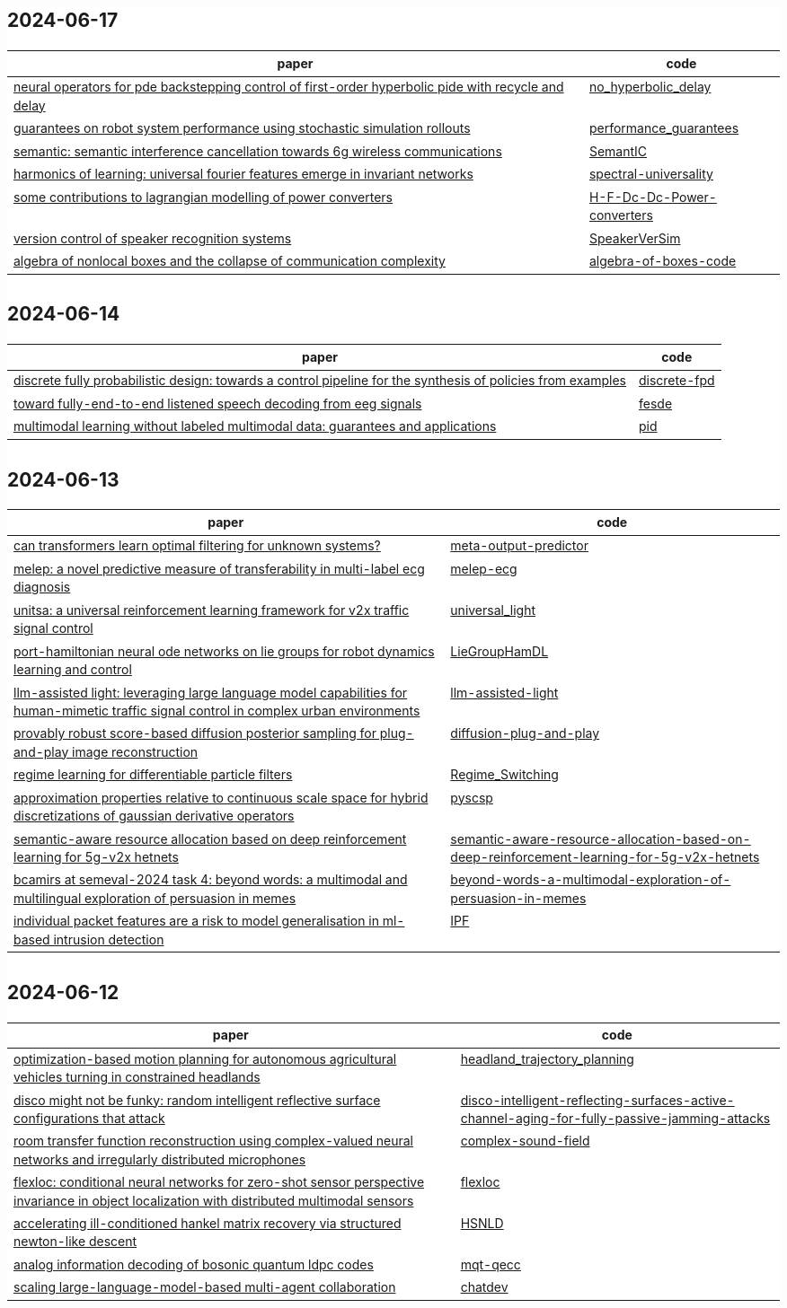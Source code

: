 ## 2024-06-17
|paper|code|
|---|---|
|[neural operators for pde backstepping control of first-order hyperbolic pide with recycle and delay](https://arxiv.org/abs/2307.11436)|[no_hyperbolic_delay](https://github.com/jingzhang-jz/no_hyperbolic_delay)|
|[guarantees on robot system performance using stochastic simulation rollouts](https://arxiv.org/abs/2309.10874)|[performance_guarantees](https://github.com/stanfordmsl/performance_guarantees)|
|[semantic: semantic interference cancellation towards 6g wireless communications](https://arxiv.org/abs/2310.12768)|[SemantIC](https://github.com/linwest/SemantIC)|
|[harmonics of learning: universal fourier features emerge in invariant networks](https://arxiv.org/abs/2312.08550)|[spectral-universality](https://github.com/sophiaas/spectral-universality)|
|[some contributions to lagrangian modelling of power converters](https://arxiv.org/abs/2406.09826)|[H-F-Dc-Dc-Power-converters](https://github.com/ShakirSofi/H-F-Dc-Dc-Power-converters)|
|[version control of speaker recognition systems](https://arxiv.org/abs/2007.12069)|[SpeakerVerSim](https://github.com/wq2012/SpeakerVerSim)|
|[algebra of nonlocal boxes and the collapse of communication complexity](https://arxiv.org/abs/2312.00725)|[algebra-of-boxes-code](https://github.com/pierre-botteron/algebra-of-boxes-code)|
## 2024-06-14
|paper|code|
|---|---|
|[discrete fully probabilistic design: towards a control pipeline for the synthesis of policies from examples](https://arxiv.org/abs/2112.11210)|[discrete-fpd](https://github.com/unisa-acg/discrete-fpd)|
|[toward fully-end-to-end listened speech decoding from eeg signals](https://arxiv.org/abs/2406.08644)|[fesde](https://github.com/lee-jhwn/fesde)|
|[multimodal learning without labeled multimodal data: guarantees and applications](https://arxiv.org/abs/2306.04539)|[pid](https://github.com/pliang279/pid)|
## 2024-06-13
|paper|code|
|---|---|
|[can transformers learn optimal filtering for unknown systems?](https://arxiv.org/abs/2308.08536)|[meta-output-predictor](https://github.com/haldunbalim/meta-output-predictor)|
|[melep: a novel predictive measure of transferability in multi-label ecg diagnosis](https://arxiv.org/abs/2311.04224)|[melep-ecg](https://github.com/cuongvng/melep-ecg)|
|[unitsa: a universal reinforcement learning framework for v2x traffic signal control](https://arxiv.org/abs/2312.05090)|[universal_light](https://github.com/wmn7/universal_light)|
|[port-hamiltonian neural ode networks on lie groups for robot dynamics learning and control](https://arxiv.org/abs/2401.09520)|[LieGroupHamDL](https://github.com/thaipduong/LieGroupHamDL)|
|[llm-assisted light: leveraging large language model capabilities for human-mimetic traffic signal control in complex urban environments](https://arxiv.org/abs/2403.08337)|[llm-assisted-light](https://github.com/traffic-alpha/llm-assisted-light)|
|[provably robust score-based diffusion posterior sampling for plug-and-play image reconstruction](https://arxiv.org/abs/2403.17042)|[diffusion-plug-and-play](https://github.com/x1xu/diffusion-plug-and-play)|
|[regime learning for differentiable particle filters](https://arxiv.org/abs/2405.04865)|[Regime_Switching](https://github.com/John-JoB/Regime_Switching)|
|[approximation properties relative to continuous scale space for hybrid discretizations of gaussian derivative operators](https://arxiv.org/abs/2405.05095)|[pyscsp](https://github.com/tonylindeberg/pyscsp)|
|[semantic-aware resource allocation based on deep reinforcement learning for 5g-v2x hetnets](https://arxiv.org/abs/2406.07996)|[semantic-aware-resource-allocation-based-on-deep-reinforcement-learning-for-5g-v2x-hetnets](https://github.com/qiongwu86/semantic-aware-resource-allocation-based-on-deep-reinforcement-learning-for-5g-v2x-hetnets)|
|[bcamirs at semeval-2024 task 4: beyond words: a multimodal and multilingual exploration of persuasion in memes](https://arxiv.org/abs/2404.03022)|[beyond-words-a-multimodal-exploration-of-persuasion-in-memes](https://github.com/amirabaskohi/beyond-words-a-multimodal-exploration-of-persuasion-in-memes)|
|[individual packet features are a risk to model generalisation in ml-based intrusion detection](https://arxiv.org/abs/2406.07578)|[IPF](https://github.com/kahramankostas/IPF)|
## 2024-06-12
|paper|code|
|---|---|
|[optimization-based motion planning for autonomous agricultural vehicles turning in constrained headlands](https://arxiv.org/abs/2308.01117)|[headland_trajectory_planning](https://github.com/agroboticsresearch/headland_trajectory_planning)|
|[disco might not be funky: random intelligent reflective surface configurations that attack](https://arxiv.org/abs/2310.00687)|[disco-intelligent-reflecting-surfaces-active-channel-aging-for-fully-passive-jamming-attacks](https://github.com/huanhuan1799/disco-intelligent-reflecting-surfaces-active-channel-aging-for-fully-passive-jamming-attacks)|
|[room transfer function reconstruction using complex-valued neural networks and irregularly distributed microphones](https://arxiv.org/abs/2402.04866)|[complex-sound-field](https://github.com/ronfrancesca/complex-sound-field)|
|[flexloc: conditional neural networks for zero-shot sensor perspective invariance in object localization with distributed multimodal sensors](https://arxiv.org/abs/2406.06796)|[flexloc](https://github.com/nesl/flexloc)|
|[accelerating ill-conditioned hankel matrix recovery via structured newton-like descent](https://arxiv.org/abs/2406.07409)|[HSNLD](https://github.com/caesarcai/HSNLD)|
|[analog information decoding of bosonic quantum ldpc codes](https://arxiv.org/abs/2311.01328)|[mqt-qecc](https://github.com/cda-tum/mqt-qecc)|
|[scaling large-language-model-based multi-agent collaboration](https://arxiv.org/abs/2406.07155)|[chatdev](https://github.com/openbmb/chatdev)|